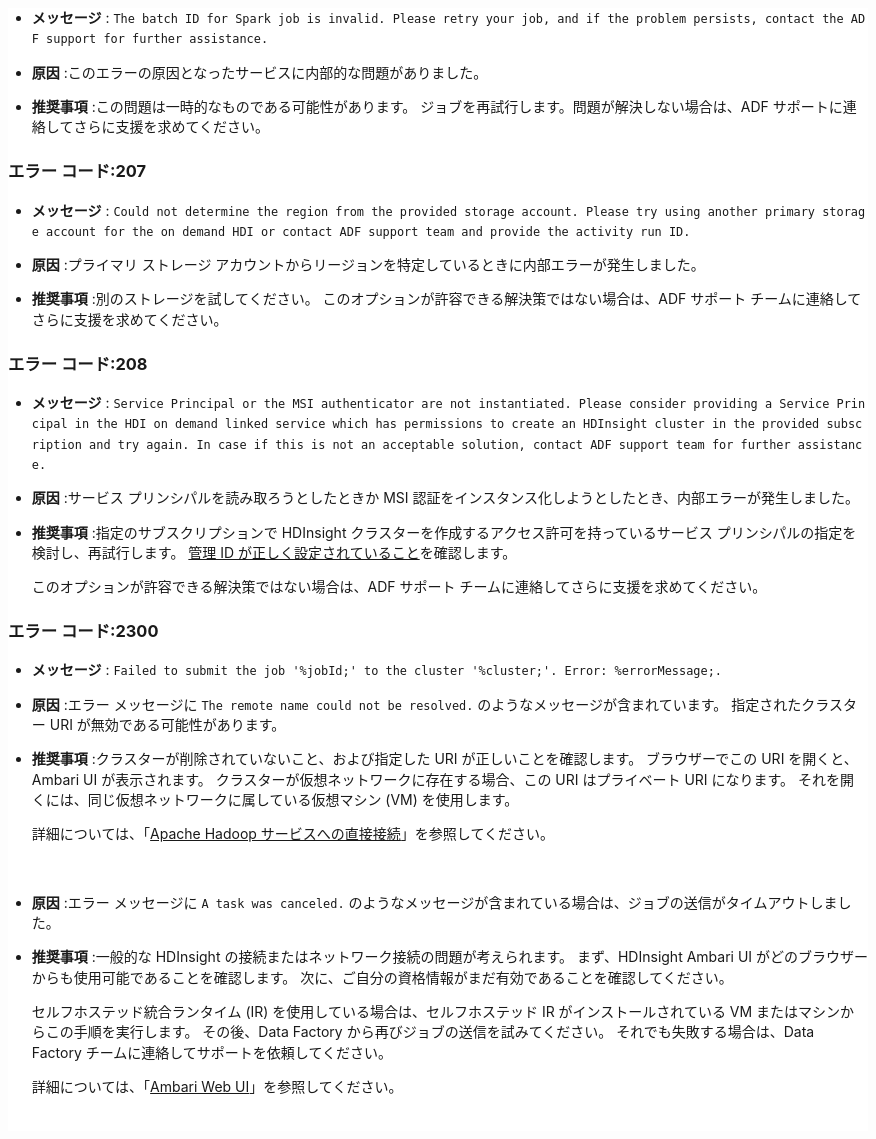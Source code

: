 - **メッセージ** : `The batch ID for Spark job is invalid. Please retry your job, and if the problem persists, contact the ADF support for further assistance.`

- **原因** :このエラーの原因となったサービスに内部的な問題がありました。

- **推奨事項** :この問題は一時的なものである可能性があります。 ジョブを再試行します。問題が解決しない場合は、ADF サポートに連絡してさらに支援を求めてください。

### <a name="error-code-207"></a>エラー コード:207

- **メッセージ** : `Could not determine the region from the provided storage account. Please try using another primary storage account for the on demand HDI or contact ADF support team and provide the activity run ID.`

- **原因** :プライマリ ストレージ アカウントからリージョンを特定しているときに内部エラーが発生しました。

- **推奨事項** :別のストレージを試してください。 このオプションが許容できる解決策ではない場合は、ADF サポート チームに連絡してさらに支援を求めてください。

### <a name="error-code-208"></a>エラー コード:208

- **メッセージ** : `Service Principal or the MSI authenticator are not instantiated. Please consider providing a Service Principal in the HDI on demand linked service which has permissions to create an HDInsight cluster in the provided subscription and try again. In case if this is not an acceptable solution, contact ADF support team for further assistance.`

- **原因** :サービス プリンシパルを読み取ろうとしたときか MSI 認証をインスタンス化しようとしたとき、内部エラーが発生しました。

- **推奨事項** :指定のサブスクリプションで HDInsight クラスターを作成するアクセス許可を持っているサービス プリンシパルの指定を検討し、再試行します。 [管理 ID が正しく設定されていること](../hdinsight/hdinsight-managed-identities.md)を確認します。

   このオプションが許容できる解決策ではない場合は、ADF サポート チームに連絡してさらに支援を求めてください。

### <a name="error-code-2300"></a>エラー コード:2300

- **メッセージ** : `Failed to submit the job '%jobId;' to the cluster '%cluster;'. Error: %errorMessage;.`

- **原因** :エラー メッセージに `The remote name could not be resolved.` のようなメッセージが含まれています。 指定されたクラスター URI が無効である可能性があります。

- **推奨事項** :クラスターが削除されていないこと、および指定した URI が正しいことを確認します。 ブラウザーでこの URI を開くと、Ambari UI が表示されます。 クラスターが仮想ネットワークに存在する場合、この URI はプライベート URI になります。 それを開くには、同じ仮想ネットワークに属している仮想マシン (VM) を使用します。

   詳細については、「[Apache Hadoop サービスへの直接接続](../hdinsight/hdinsight-plan-virtual-network-deployment.md#directly-connect-to-apache-hadoop-services)」を参照してください。
 
 </br>

- **原因** :エラー メッセージに `A task was canceled.` のようなメッセージが含まれている場合は、ジョブの送信がタイムアウトしました。

- **推奨事項** :一般的な HDInsight の接続またはネットワーク接続の問題が考えられます。 まず、HDInsight Ambari UI がどのブラウザーからも使用可能であることを確認します。 次に、ご自分の資格情報がまだ有効であることを確認してください。
   
   セルフホステッド統合ランタイム (IR) を使用している場合は、セルフホステッド IR がインストールされている VM またはマシンからこの手順を実行します。 その後、Data Factory から再びジョブの送信を試みてください。 それでも失敗する場合は、Data Factory チームに連絡してサポートを依頼してください。

   詳細については、「[Ambari Web UI](../hdinsight/hdinsight-hadoop-manage-ambari.md#ambari-web-ui)」を参照してください。

 </br>

